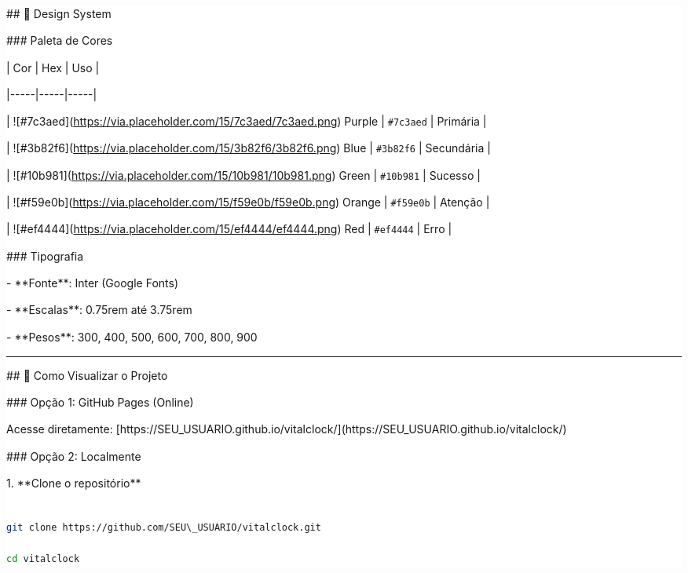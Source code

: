 

\## 🎨 Design System



\### Paleta de Cores



| Cor | Hex | Uso |

|-----|-----|-----|

| !\[#7c3aed](https://via.placeholder.com/15/7c3aed/7c3aed.png) Purple | `#7c3aed` | Primária |

| !\[#3b82f6](https://via.placeholder.com/15/3b82f6/3b82f6.png) Blue | `#3b82f6` | Secundária |

| !\[#10b981](https://via.placeholder.com/15/10b981/10b981.png) Green | `#10b981` | Sucesso |

| !\[#f59e0b](https://via.placeholder.com/15/f59e0b/f59e0b.png) Orange | `#f59e0b` | Atenção |

| !\[#ef4444](https://via.placeholder.com/15/ef4444/ef4444.png) Red | `#ef4444` | Erro |



\### Tipografia

\- \*\*Fonte\*\*: Inter (Google Fonts)

\- \*\*Escalas\*\*: 0.75rem até 3.75rem

\- \*\*Pesos\*\*: 300, 400, 500, 600, 700, 800, 900



---



\## 🚦 Como Visualizar o Projeto



\### Opção 1: GitHub Pages (Online)

Acesse diretamente: \[https://SEU\_USUARIO.github.io/vitalclock/](https://SEU\_USUARIO.github.io/vitalclock/)



\### Opção 2: Localmente



1\. \*\*Clone o repositório\*\*

```bash

git clone https://github.com/SEU\_USUARIO/vitalclock.git

cd vitalclock

```
